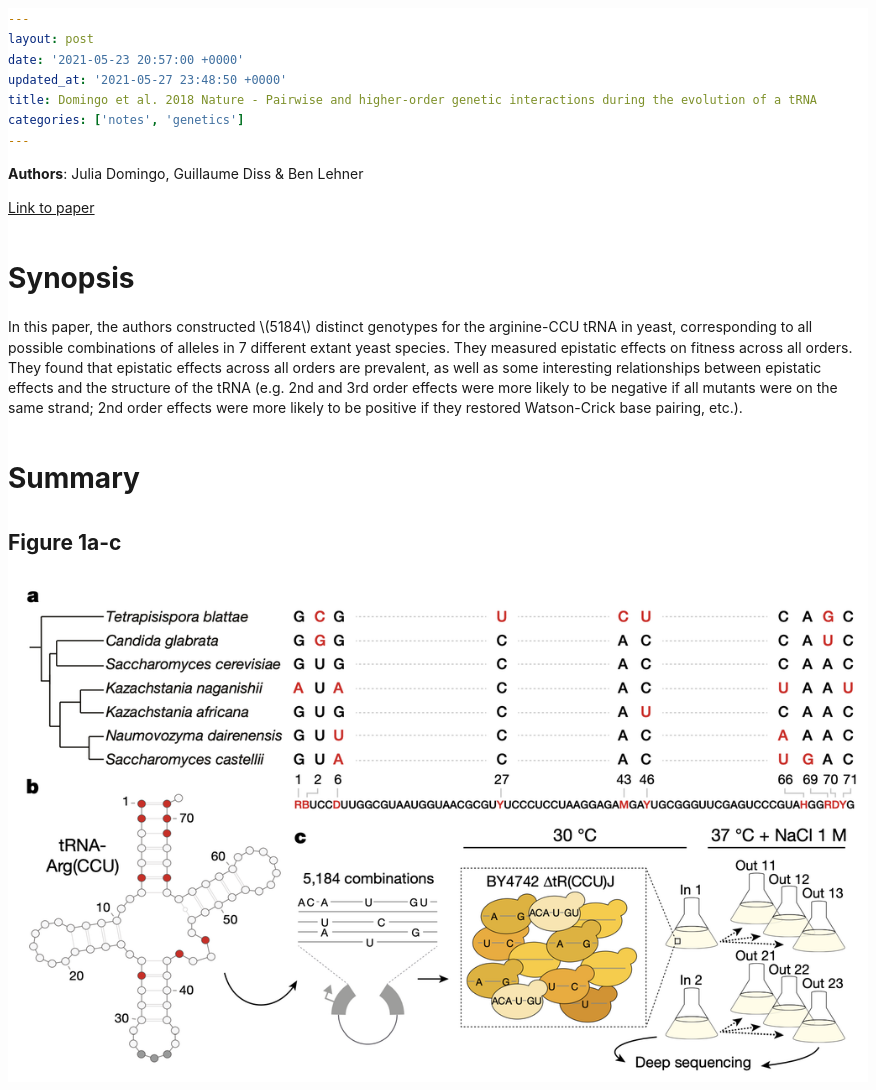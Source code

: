 ```yaml
---
layout: post
date: '2021-05-23 20:57:00 +0000'
updated_at: '2021-05-27 23:48:50 +0000'
title: Domingo et al. 2018 Nature - Pairwise and higher-order genetic interactions during the evolution of a tRNA
categories: ['notes', 'genetics']
---
```


**Authors**: Julia Domingo, Guillaume Diss & Ben Lehner

[Link to paper](https://www.nature.com/articles/s41586-018-0170-7)

# Synopsis

In this paper, the authors constructed \\(5184\\) distinct genotypes for the arginine-CCU tRNA in yeast, corresponding to all possible combinations of alleles in 7 different extant yeast species. They measured epistatic effects on fitness across all orders. They found that epistatic effects across all orders are prevalent, as well as some interesting relationships between epistatic effects and the structure of the tRNA (e.g. 2nd and 3rd order effects were more likely to be negative if all mutants were on the same strand; 2nd order effects were more likely to be positive if they restored Watson-Crick base pairing, etc.).

# Summary

## Figure 1a-c

![image.png](/assets/Domingo-et-al-2018-Nature-Pairwise-and-higher-order-genetic-interactions-during-the-evolution-of-a-tRNA-image.png)
